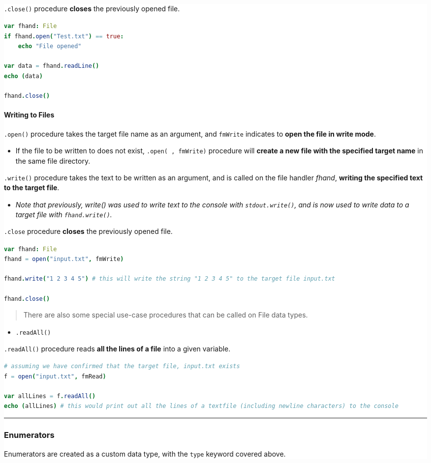 `.close()` procedure **closes** the previously opened file.

```Nim
var fhand: File
if fhand.open("Test.txt") == true:
    echo "File opened"

var data = fhand.readLine()
echo (data)

fhand.close()
```

#### Writing to Files

`.open()` procedure takes the target file name as an argument, and `fmWrite` indicates to **open the file in write mode**.
* If the file to be written to does not exist, `.open( , fmWrite)` procedure will **create a new file with the specified target name** in the same file directory.

`.write()` procedure takes the text to be written as an argument, and is called on the file handler *fhand*, **writing the specified text to the target file**.
* *Note that previously, write() was used to write text to the console with `stdout.write()`, and is now used to write data to a target file with `fhand.write()`.*

`.close` procedure **closes** the previously opened file.

```Nim
var fhand: File
fhand = open("input.txt", fmWrite)

fhand.write("1 2 3 4 5") # this will write the string "1 2 3 4 5" to the target file input.txt

fhand.close()
```

> There are also some special use-case procedures that can be called on File data types.

* `.readAll()`

`.readAll()` procedure reads **all the lines of a file** into a given variable.

```Nim
# assuming we have confirmed that the target file, input.txt exists
f = open("input.txt", fmRead)

var allLines = f.readAll()
echo (allLines) # this would print out all the lines of a textfile (including newline characters) to the console
```

----------

### Enumerators

Enumerators are created as a custom data type, with the `type` keyword covered above.
